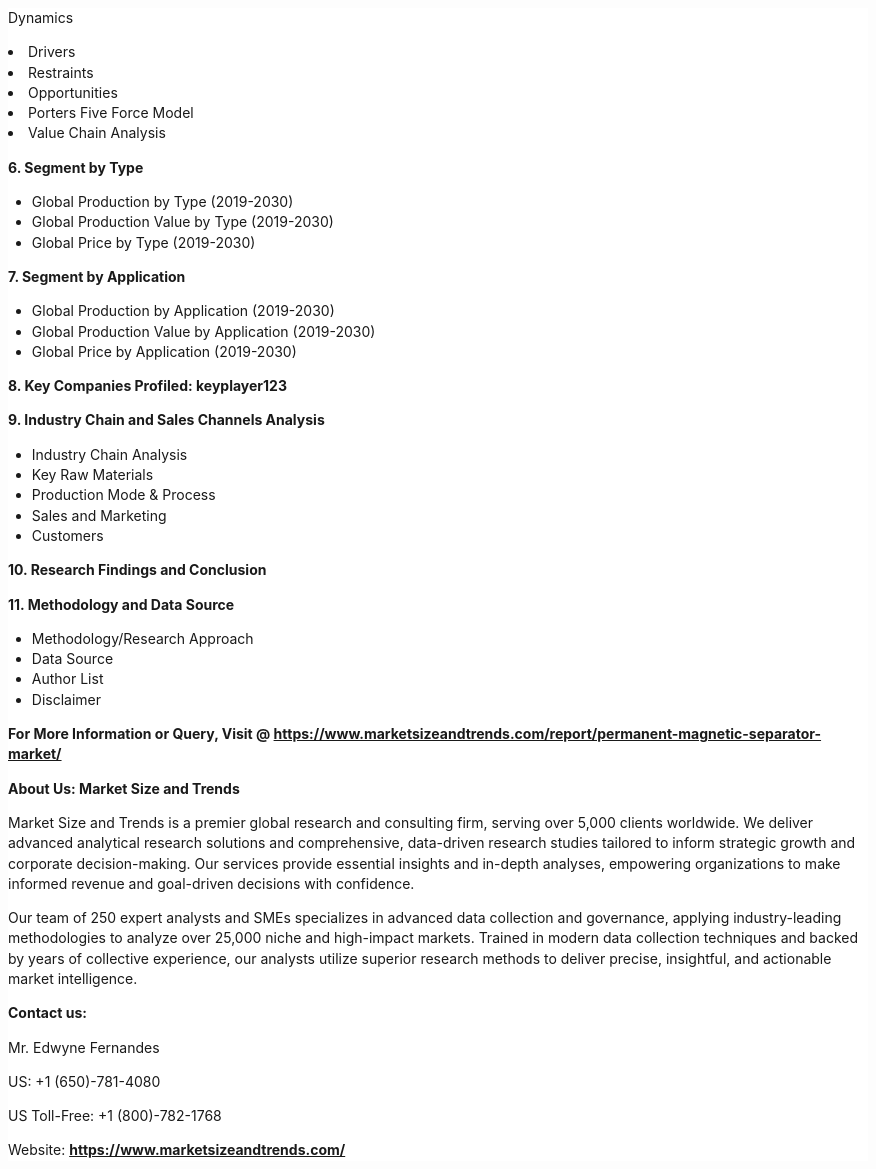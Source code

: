 Dynamics</li><li>Drivers</li><li>Restraints</li><li>Opportunities</li><li>Porters Five Force Model</li><li>Value Chain Analysis&nbsp;</li></ul><p><strong>6. Segment by Type</strong></p><ul><li>Global Production by Type (2019-2030)</li><li>Global Production Value by Type (2019-2030)</li><li>Global Price by Type (2019-2030)</li></ul><p><strong>7. Segment by Application</strong></p><ul><li>Global Production by Application (2019-2030)</li><li>Global Production Value by Application (2019-2030)</li><li>Global Price by Application (2019-2030)</li></ul><p><strong>8. Key Companies Profiled: keyplayer123</strong></p><p><strong>9. Industry Chain and Sales Channels Analysis</strong></p><ul><li>Industry Chain Analysis</li><li>Key Raw Materials</li><li>Production Mode &amp; Process</li><li>Sales and Marketing</li><li>Customers</li></ul><p><strong>10. Research Findings and Conclusion</strong></p><p><strong>11. Methodology and Data Source</strong></p><ul><li>Methodology/Research Approach</li><li>Data Source</li><li>Author List</li><li>Disclaimer</li></ul></p><p><strong>For More Information or Query, Visit @ <a href="https://www.marketsizeandtrends.com/report/permanent-magnetic-separator-market/">https://www.marketsizeandtrends.com/report/permanent-magnetic-separator-market/</a></strong></p><p><strong>About Us: Market Size and Trends</strong></p><p>Market Size and Trends is a premier global research and consulting firm, serving over 5,000 clients worldwide. We deliver advanced analytical research solutions and comprehensive, data-driven research studies tailored to inform strategic growth and corporate decision-making. Our services provide essential insights and in-depth analyses, empowering organizations to make informed revenue and goal-driven decisions with confidence.</p><p>Our team of 250 expert analysts and SMEs specializes in advanced data collection and governance, applying industry-leading methodologies to analyze over 25,000 niche and high-impact markets. Trained in modern data collection techniques and backed by years of collective experience, our analysts utilize superior research methods to deliver precise, insightful, and actionable market intelligence.</p><p><strong>Contact us:</strong></p><p>Mr. Edwyne Fernandes</p><p>US: +1 (650)-781-4080</p><p>US Toll-Free: +1 (800)-782-1768</p><p>Website: <strong><a href="https://www.marketsizeandtrends.com/">https://www.marketsizeandtrends.com/</a></strong></p>
